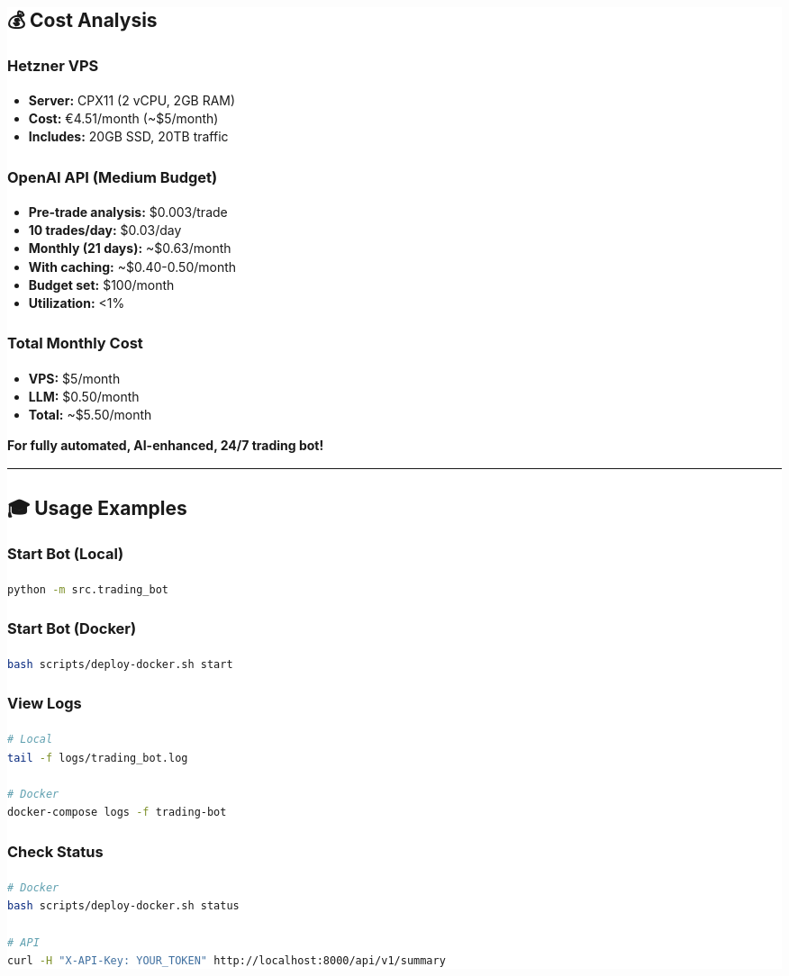 
## 💰 Cost Analysis

### Hetzner VPS
- **Server:** CPX11 (2 vCPU, 2GB RAM)
- **Cost:** €4.51/month (~$5/month)
- **Includes:** 20GB SSD, 20TB traffic

### OpenAI API (Medium Budget)
- **Pre-trade analysis:** $0.003/trade
- **10 trades/day:** $0.03/day
- **Monthly (21 days):** ~$0.63/month
- **With caching:** ~$0.40-0.50/month
- **Budget set:** $100/month
- **Utilization:** <1%

### Total Monthly Cost
- **VPS:** $5/month
- **LLM:** $0.50/month
- **Total:** ~$5.50/month

**For fully automated, AI-enhanced, 24/7 trading bot!**

---

## 🎓 Usage Examples

### Start Bot (Local)
```bash
python -m src.trading_bot
```

### Start Bot (Docker)
```bash
bash scripts/deploy-docker.sh start
```

### View Logs
```bash
# Local
tail -f logs/trading_bot.log

# Docker
docker-compose logs -f trading-bot
```

### Check Status
```bash
# Docker
bash scripts/deploy-docker.sh status

# API
curl -H "X-API-Key: YOUR_TOKEN" http://localhost:8000/api/v1/summary
```
